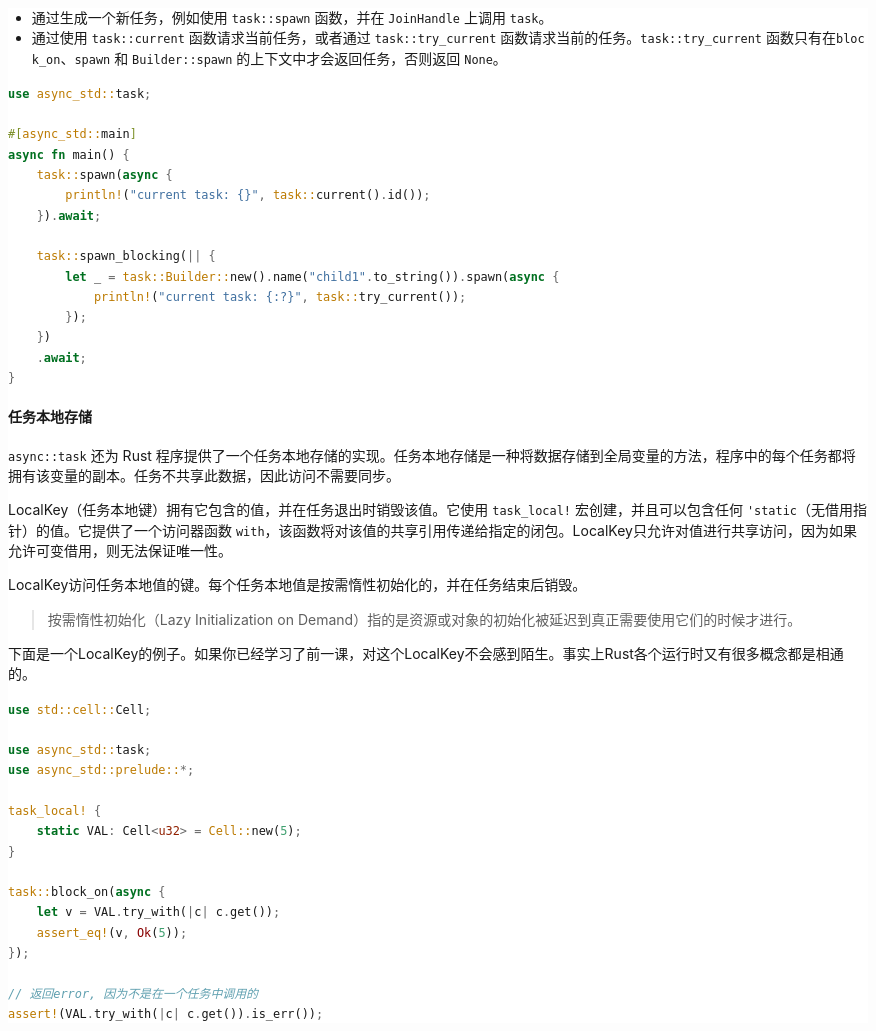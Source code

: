 - 通过生成一个新任务，例如使用 `task::spawn` 函数，并在 `JoinHandle` 上调用 `task`。
- 通过使用 `task::current` 函数请求当前任务，或者通过 `task::try_current` 函数请求当前的任务。`task::try_current` 函数只有在`block_on`、`spawn` 和 `Builder::spawn` 的上下文中才会返回任务，否则返回 `None`。

```rust
use async_std::task;

#[async_std::main]
async fn main() {
    task::spawn(async {
        println!("current task: {}", task::current().id());
    }).await;
    
    task::spawn_blocking(|| {
        let _ = task::Builder::new().name("child1".to_string()).spawn(async {
            println!("current task: {:?}", task::try_current());
        });
    })
    .await;
}
```

#### 任务本地存储

`async::task` 还为 Rust 程序提供了一个任务本地存储的实现。任务本地存储是一种将数据存储到全局变量的方法，程序中的每个任务都将拥有该变量的副本。任务不共享此数据，因此访问不需要同步。

LocalKey（任务本地键）拥有它包含的值，并在任务退出时销毁该值。它使用 `task_local!` 宏创建，并且可以包含任何 `'static`（无借用指针）的值。它提供了一个访问器函数 `with`，该函数将对该值的共享引用传递给指定的闭包。LocalKey只允许对值进行共享访问，因为如果允许可变借用，则无法保证唯一性。

LocalKey访问任务本地值的键。每个任务本地值是按需惰性初始化的，并在任务结束后销毁。

> 按需惰性初始化（Lazy Initialization on Demand）指的是资源或对象的初始化被延迟到真正需要使用它们的时候才进行。

下面是一个LocalKey的例子。如果你已经学习了前一课，对这个LocalKey不会感到陌生。事实上Rust各个运行时又有很多概念都是相通的。

```rust
use std::cell::Cell;

use async_std::task;
use async_std::prelude::*;

task_local! {
    static VAL: Cell<u32> = Cell::new(5);
}

task::block_on(async {
    let v = VAL.try_with(|c| c.get());
    assert_eq!(v, Ok(5));
});

// 返回error, 因为不是在一个任务中调用的
assert!(VAL.try_with(|c| c.get()).is_err());
```
